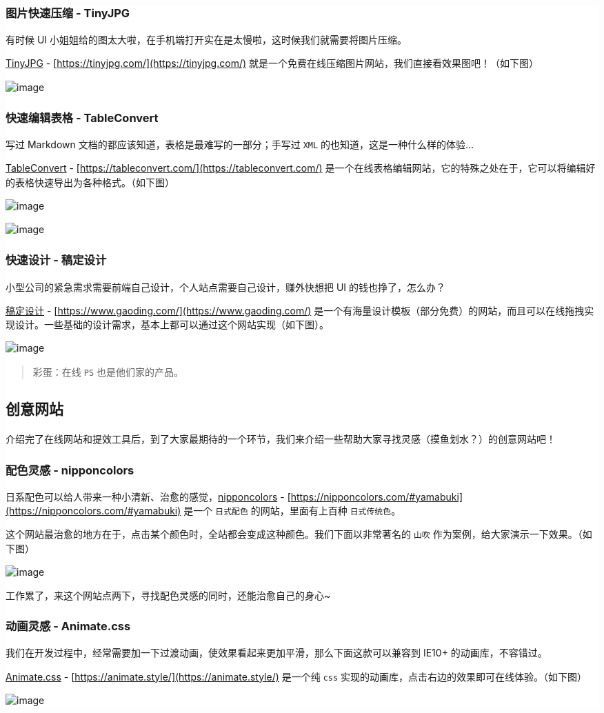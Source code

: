 ### 图片快速压缩 - TinyJPG

有时候 UI 小姐姐给的图太大啦，在手机端打开实在是太慢啦，这时候我们就需要将图片压缩。

[TinyJPG](https://tinyjpg.com/) - [https://tinyjpg.com/](https://tinyjpg.com/) 就是一个免费在线压缩图片网站，我们直接看效果图吧！（如下图）

![image](http://shadows-mall.oss-cn-shenzhen.aliyuncs.com/images/assets/share/websites/23.png)

### 快速编辑表格 - TableConvert

写过 Markdown 文档的都应该知道，表格是最难写的一部分；手写过 `XML` 的也知道，这是一种什么样的体验...

[TableConvert](https://tableconvert.com/) - [https://tableconvert.com/](https://tableconvert.com/) 是一个在线表格编辑网站，它的特殊之处在于，它可以将编辑好的表格快速导出为各种格式。（如下图）

![image](http://shadows-mall.oss-cn-shenzhen.aliyuncs.com/images/assets/share/websites/13.png)

![image](http://shadows-mall.oss-cn-shenzhen.aliyuncs.com/images/assets/share/websites/14.png)

### 快速设计 - 稿定设计

小型公司的紧急需求需要前端自己设计，个人站点需要自己设计，赚外快想把 UI 的钱也挣了，怎么办？

[稿定设计](https://www.gaoding.com/) - [https://www.gaoding.com/](https://www.gaoding.com/) 是一个有海量设计模板（部分免费）的网站，而且可以在线拖拽实现设计。一些基础的设计需求，基本上都可以通过这个网站实现（如下图）。

![image](http://shadows-mall.oss-cn-shenzhen.aliyuncs.com/images/assets/share/websites/10.png)

> 彩蛋：在线 `PS` 也是他们家的产品。

## 创意网站

介绍完了在线网站和提效工具后，到了大家最期待的一个环节，我们来介绍一些帮助大家寻找灵感（摸鱼划水？）的创意网站吧！

### 配色灵感 - nipponcolors

日系配色可以给人带来一种小清新、治愈的感觉，[nipponcolors](https://nipponcolors.com/#yamabuki) - [https://nipponcolors.com/#yamabuki](https://nipponcolors.com/#yamabuki) 是一个 `日式配色` 的网站，里面有上百种 `日式传统色`。

这个网站最治愈的地方在于，点击某个颜色时，全站都会变成这种颜色。我们下面以非常著名的 `山吹` 作为案例，给大家演示一下效果。（如下图）

![image](http://shadows-mall.oss-cn-shenzhen.aliyuncs.com/images/assets/share/websites/24.png)

工作累了，来这个网站点两下，寻找配色灵感的同时，还能治愈自己的身心~

### 动画灵感 - Animate.css

我们在开发过程中，经常需要加一下过渡动画，使效果看起来更加平滑，那么下面这款可以兼容到 IE10+ 的动画库，不容错过。

[Animate.css](https://animate.style/) - [https://animate.style/](https://animate.style/) 是一个纯 `css` 实现的动画库，点击右边的效果即可在线体验。（如下图）

![image](http://shadows-mall.oss-cn-shenzhen.aliyuncs.com/images/assets/share/websites/25.png)
